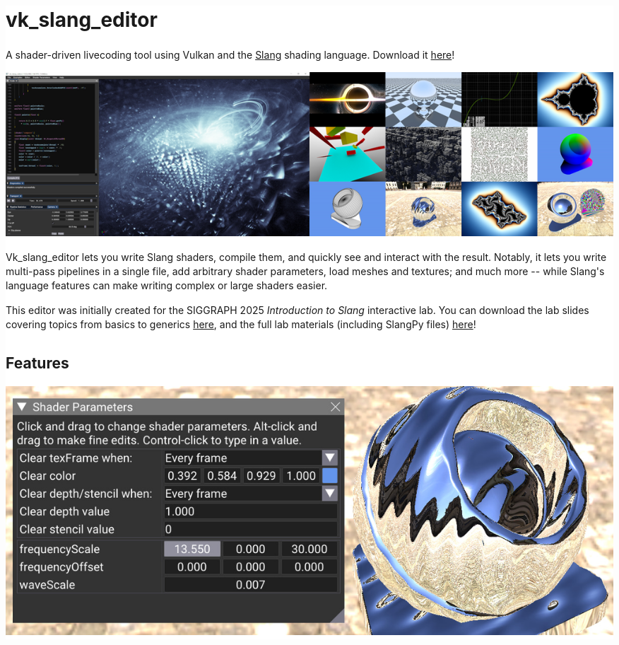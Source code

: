 # vk_slang_editor

A shader-driven livecoding tool using Vulkan and the [Slang](https://shader-slang.org/) shading language. Download it [here](https://github.com/nvpro-samples/vk_slang_editor/releases)!

![A showcase of what vk_slang_editor can do. On the left, vk_slang_editor is open showing a code editor, camera controls, and a fractal flame shader. On the right are 12 different thumbnails of shaders you can run: a black hole, a sphere on a checkerboard, a cubic solver, Mandelbrot and Julia sets, path-traced boxes, a Mandelbox, a particle foam, and shaderballs with different materials, displacements, and wireframe modes.](doc/banner.jpg)

Vk_slang_editor lets you write Slang shaders, compile them, and quickly see and interact with the result. Notably, it lets you write multi-pass pipelines in a single file, add arbitrary shader parameters, load meshes and textures; and much more -- while Slang's language features can make writing complex or large shaders easier.

This editor was initially created for the SIGGRAPH 2025 *Introduction to Slang* interactive lab. You can download the lab slides covering topics from basics to generics [here](https://developer.download.nvidia.com/ProGraphics/nvpro-samples/SlangLab/Slides.pdf), and the full lab materials (including SlangPy files) [here](https://developer.download.nvidia.com/ProGraphics/nvpro-samples/SlangLab/Lab.zip)!

## Features

![Editing the frequency scale of a wave shader using the Shader Parameters pane.](doc/parameters.jpg)
